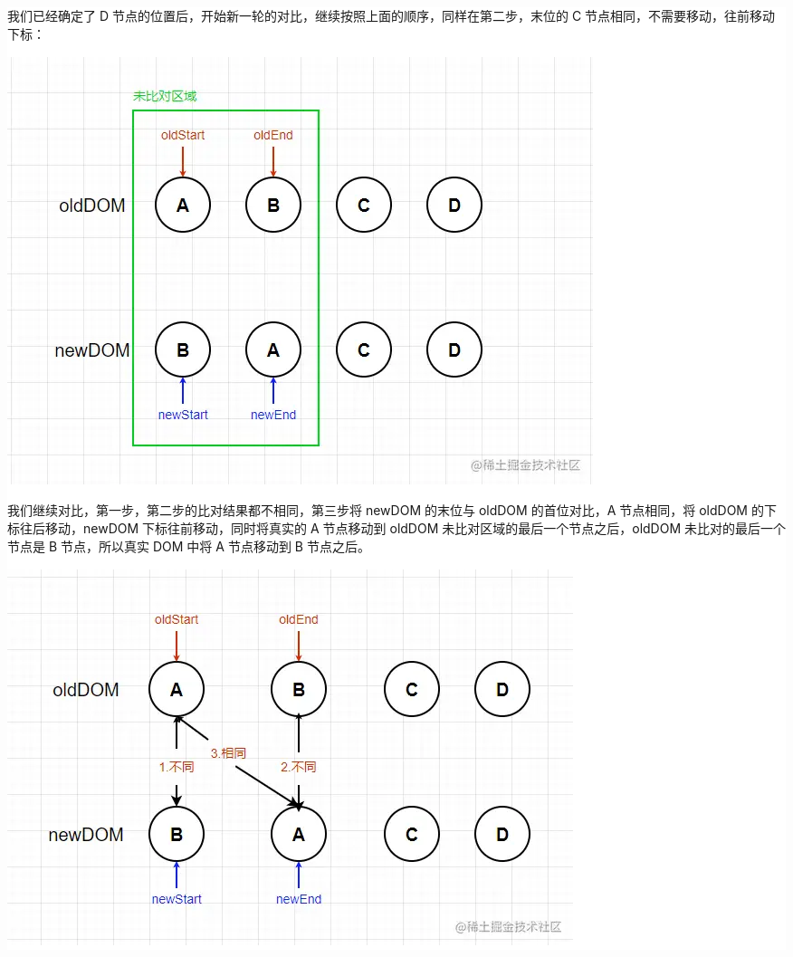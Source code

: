我们已经确定了 D 节点的位置后，开始新一轮的对比，继续按照上面的顺序，同样在第二步，末位的 C 节点相同，不需要移动，往前移动下标：

![vue_diff4](../images/vue_diff4.webp)

我们继续对比，第一步，第二步的比对结果都不相同，第三步将 newDOM 的末位与 oldDOM 的首位对比，A 节点相同，将 oldDOM 的下标往后移动，newDOM 下标往前移动，同时将真实的 A 节点移动到 oldDOM 未比对区域的最后一个节点之后，oldDOM 未比对的最后一个节点是 B 节点，所以真实 DOM 中将 A 节点移动到 B 节点之后。

![vue_diff5](../images/vue_diff5.webp)
